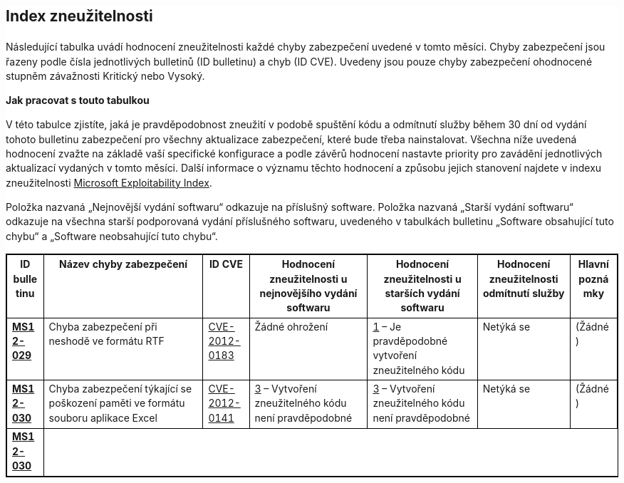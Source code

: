   
Index zneužitelnosti  
--------------------
  
<span></span>
Následující tabulka uvádí hodnocení zneužitelnosti každé chyby zabezpečení uvedené v tomto měsíci. Chyby zabezpečení jsou řazeny podle čísla jednotlivých bulletinů (ID bulletinu) a chyb (ID CVE). Uvedeny jsou pouze chyby zabezpečení ohodnocené stupněm závažnosti Kritický nebo Vysoký.
  
**Jak pracovat s touto tabulkou**
  
V této tabulce zjistíte, jaká je pravděpodobnost zneužití v podobě spuštění kódu a odmítnutí služby během 30 dní od vydání tohoto bulletinu zabezpečení pro všechny aktualizace zabezpečení, které bude třeba nainstalovat. Všechna níže uvedená hodnocení zvažte na základě vaší specifické konfigurace a podle závěrů hodnocení nastavte priority pro zavádění jednotlivých aktualizací vydaných v tomto měsíci. Další informace o významu těchto hodnocení a způsobu jejich stanovení najdete v indexu zneužitelnosti [Microsoft Exploitability Index](http://technet.microsoft.com/security/cc998259.aspx).
  
Položka nazvaná „Nejnovější vydání softwaru“ odkazuje na příslušný software. Položka nazvaná „Starší vydání softwaru“ odkazuje na všechna starší podporovaná vydání příslušného softwaru, uvedeného v tabulkách bulletinu „Software obsahující tuto chybu“ a „Software neobsahující tuto chybu“.

 
<table style="border:1px solid black;">
<thead>
<tr class="header">
<th style="border:1px solid black;" >ID bulletinu</th>
<th style="border:1px solid black;" >Název chyby zabezpečení</th>
<th style="border:1px solid black;" >ID CVE</th>
<th style="border:1px solid black;" >Hodnocení zneužitelnosti u nejnovějšího vydání softwaru</th>
<th style="border:1px solid black;" >Hodnocení zneužitelnosti u starších vydání softwaru</th>
<th style="border:1px solid black;" >Hodnocení zneužitelnosti odmítnutí služby</th>
<th style="border:1px solid black;" >Hlavní poznámky</th>
</tr>
</thead>
<tbody>
<tr class="odd">
<td style="border:1px solid black;"><a href="http://go.microsoft.com/fwlink/?linkid=248419"><strong>MS12-029</strong></a></td>
<td style="border:1px solid black;">Chyba zabezpečení při neshodě ve formátu RTF</td>
<td style="border:1px solid black;"><a href="http://www.cve.mitre.org/cgi-bin/cvename.cgi?name=cve-2012-0183">CVE-2012-0183</a></td>
<td style="border:1px solid black;">Žádné ohrožení</td>
<td style="border:1px solid black;"><a href="http://technet.microsoft.com/en-us/security/cc998259.aspx">1</a> – Je pravděpodobné vytvoření zneužitelného kódu</td>
<td style="border:1px solid black;">Netýká se</td>
<td style="border:1px solid black;">(Žádné)</td>
</tr>
<tr class="even">
<td style="border:1px solid black;"><a href="http://go.microsoft.com/fwlink/?linkid=238499"><strong>MS12-030</strong></a></td>
<td style="border:1px solid black;">Chyba zabezpečení týkající se poškození paměti ve formátu souboru aplikace Excel</td>
<td style="border:1px solid black;"><a href="http://www.cve.mitre.org/cgi-bin/cvename.cgi?name=cve-2012-0141">CVE-2012-0141</a></td>
<td style="border:1px solid black;"><a href="http://technet.microsoft.com/en-us/security/cc998259.aspx">3</a> – Vytvoření zneužitelného kódu není pravděpodobné</td>
<td style="border:1px solid black;"><a href="http://technet.microsoft.com/en-us/security/cc998259.aspx">3</a> – Vytvoření zneužitelného kódu není pravděpodobné</td>
<td style="border:1px solid black;">Netýká se</td>
<td style="border:1px solid black;">(Žádné)</td>
</tr>
<tr class="odd">
<td style="border:1px solid black;"><a href="http://go.microsoft.com/fwlink/?linkid=238499"><strong>MS12-030</strong></a></td>